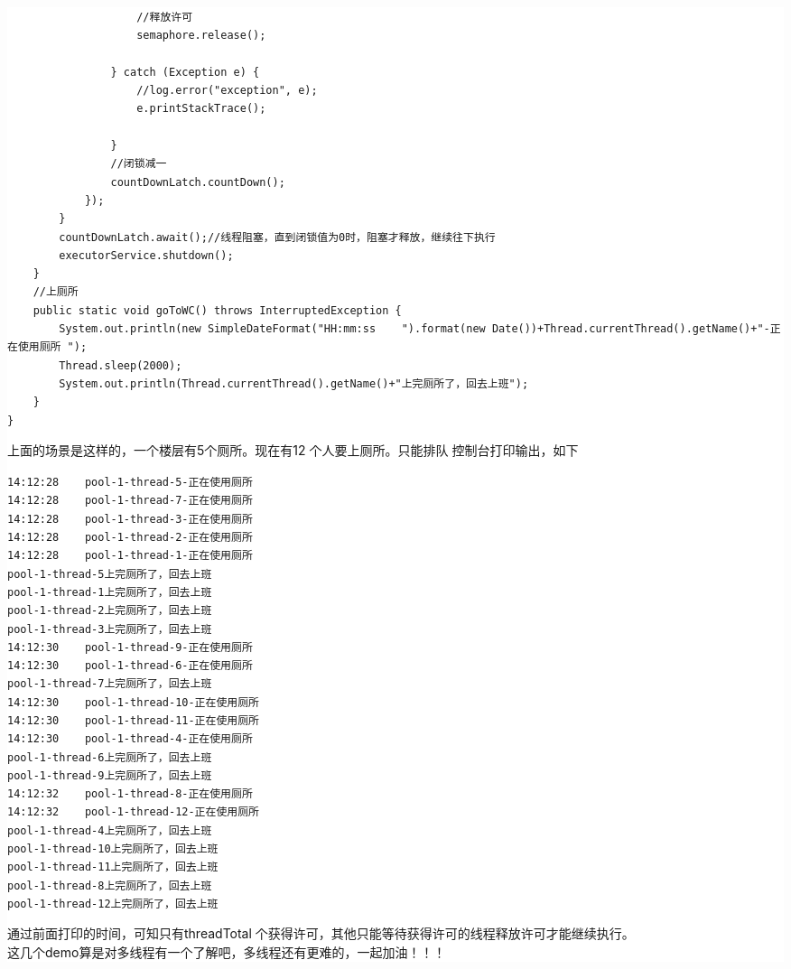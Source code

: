 ```
                    //释放许可
                    semaphore.release();

                } catch (Exception e) {
                    //log.error("exception", e);
                    e.printStackTrace();

                }
                //闭锁减一
                countDownLatch.countDown();
            });
        }
        countDownLatch.await();//线程阻塞，直到闭锁值为0时，阻塞才释放，继续往下执行
        executorService.shutdown();
    }
	//上厕所
    public static void goToWC() throws InterruptedException {
        System.out.println(new SimpleDateFormat("HH:mm:ss    ").format(new Date())+Thread.currentThread().getName()+"-正在使用厕所 ");
        Thread.sleep(2000);
        System.out.println(Thread.currentThread().getName()+"上完厕所了，回去上班");
    }
}

```

上面的场景是这样的，一个楼层有5个厕所。现在有12 个人要上厕所。只能排队
控制台打印输出，如下

```
14:12:28    pool-1-thread-5-正在使用厕所 
14:12:28    pool-1-thread-7-正在使用厕所 
14:12:28    pool-1-thread-3-正在使用厕所 
14:12:28    pool-1-thread-2-正在使用厕所 
14:12:28    pool-1-thread-1-正在使用厕所 
pool-1-thread-5上完厕所了，回去上班
pool-1-thread-1上完厕所了，回去上班
pool-1-thread-2上完厕所了，回去上班
pool-1-thread-3上完厕所了，回去上班
14:12:30    pool-1-thread-9-正在使用厕所 
14:12:30    pool-1-thread-6-正在使用厕所 
pool-1-thread-7上完厕所了，回去上班
14:12:30    pool-1-thread-10-正在使用厕所 
14:12:30    pool-1-thread-11-正在使用厕所 
14:12:30    pool-1-thread-4-正在使用厕所 
pool-1-thread-6上完厕所了，回去上班
pool-1-thread-9上完厕所了，回去上班
14:12:32    pool-1-thread-8-正在使用厕所 
14:12:32    pool-1-thread-12-正在使用厕所 
pool-1-thread-4上完厕所了，回去上班
pool-1-thread-10上完厕所了，回去上班
pool-1-thread-11上完厕所了，回去上班
pool-1-thread-8上完厕所了，回去上班
pool-1-thread-12上完厕所了，回去上班
```

通过前面打印的时间，可知只有threadTotal 个获得许可，其他只能等待获得许可的线程释放许可才能继续执行。  
这几个demo算是对多线程有一个了解吧，多线程还有更难的，一起加油！！！

 






